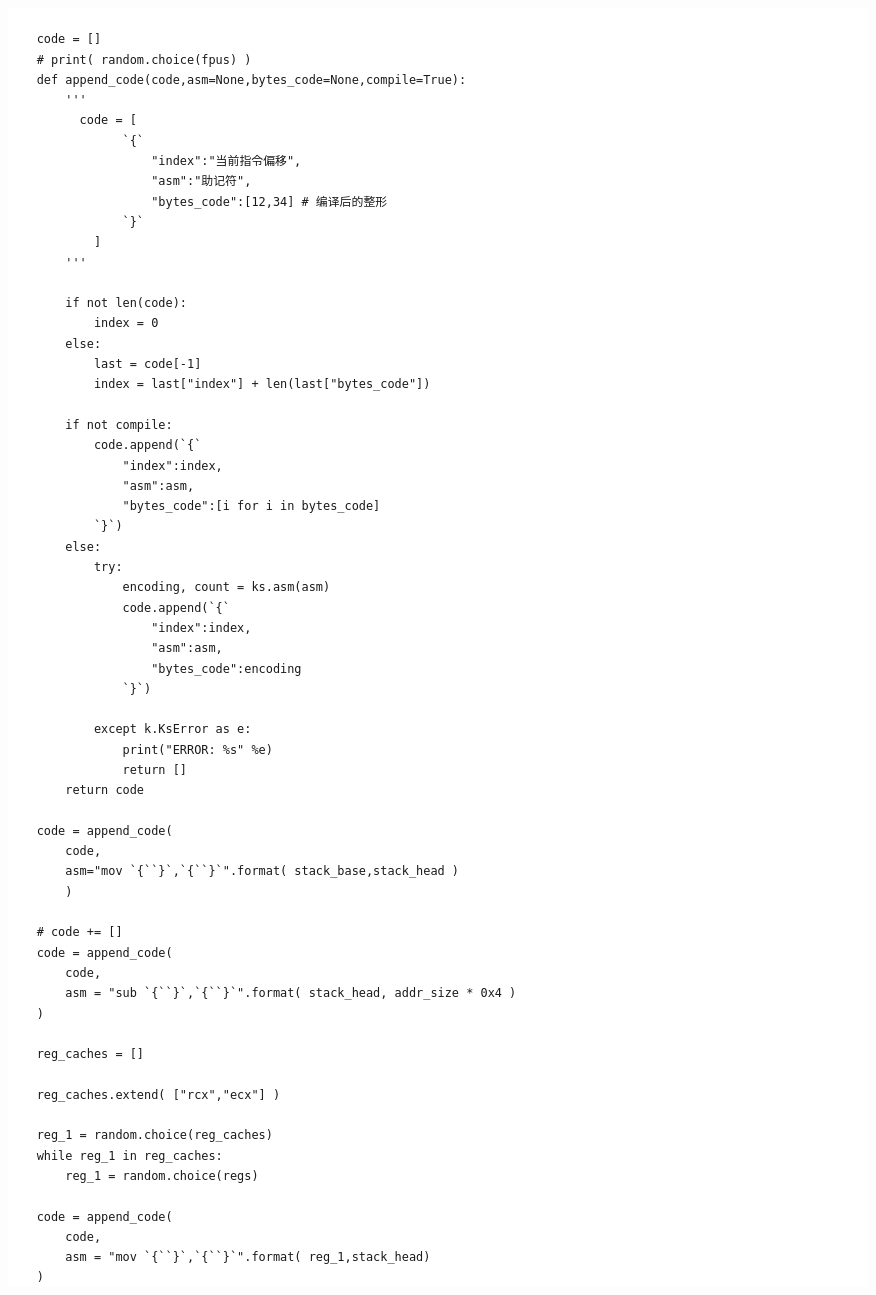 ```

    code = []
    # print( random.choice(fpus) )
    def append_code(code,asm=None,bytes_code=None,compile=True):
        '''
          code = [
                `{`
                    "index":"当前指令偏移",
                    "asm":"助记符",
                    "bytes_code":[12,34] # 编译后的整形
                `}`
            ]
        '''

        if not len(code):
            index = 0
        else:
            last = code[-1]
            index = last["index"] + len(last["bytes_code"])

        if not compile:
            code.append(`{`
                "index":index,
                "asm":asm,
                "bytes_code":[i for i in bytes_code]
            `}`)
        else:
            try:
                encoding, count = ks.asm(asm)
                code.append(`{`
                    "index":index,
                    "asm":asm,
                    "bytes_code":encoding
                `}`)

            except k.KsError as e:
                print("ERROR: %s" %e)
                return []
        return code

    code = append_code( 
        code,
        asm="mov `{``}`,`{``}`".format( stack_base,stack_head )
        )

    # code += []
    code = append_code(
        code,
        asm = "sub `{``}`,`{``}`".format( stack_head, addr_size * 0x4 )
    )

    reg_caches = []

    reg_caches.extend( ["rcx","ecx"] )

    reg_1 = random.choice(reg_caches)
    while reg_1 in reg_caches:
        reg_1 = random.choice(regs)

    code = append_code(
        code,
        asm = "mov `{``}`,`{``}`".format( reg_1,stack_head)
    )
```